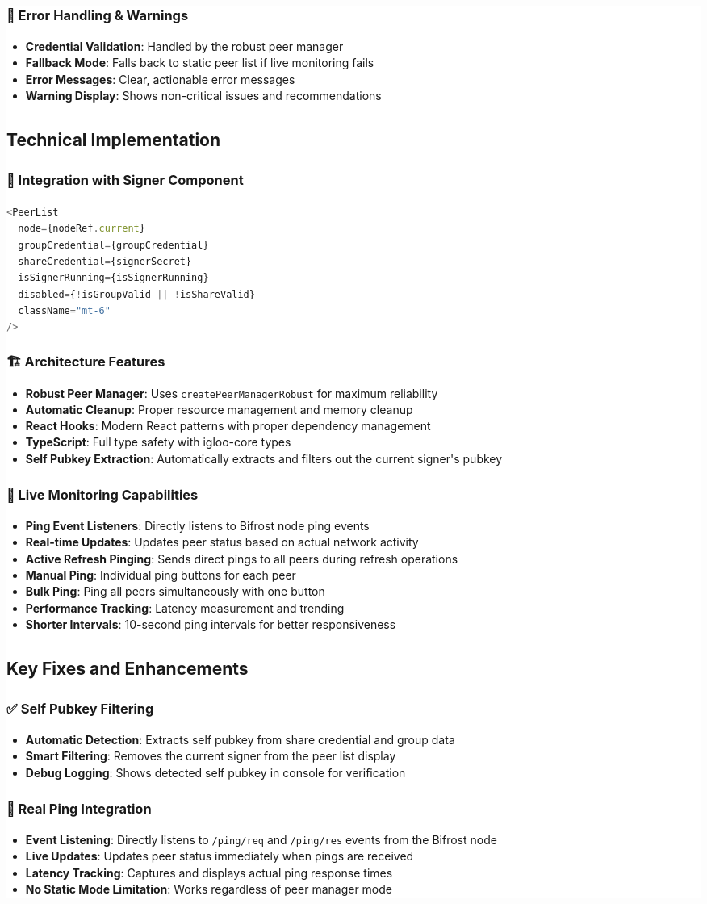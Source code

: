 ### 🚨 Error Handling & Warnings
- **Credential Validation**: Handled by the robust peer manager
- **Fallback Mode**: Falls back to static peer list if live monitoring fails
- **Error Messages**: Clear, actionable error messages
- **Warning Display**: Shows non-critical issues and recommendations

## Technical Implementation

### 🔧 Integration with Signer Component
```typescript
<PeerList
  node={nodeRef.current}
  groupCredential={groupCredential}
  shareCredential={signerSecret}
  isSignerRunning={isSignerRunning}
  disabled={!isGroupValid || !isShareValid}
  className="mt-6"
/>
```

### 🏗️ Architecture Features
- **Robust Peer Manager**: Uses `createPeerManagerRobust` for maximum reliability
- **Automatic Cleanup**: Proper resource management and memory cleanup
- **React Hooks**: Modern React patterns with proper dependency management
- **TypeScript**: Full type safety with igloo-core types
- **Self Pubkey Extraction**: Automatically extracts and filters out the current signer's pubkey

### 📡 Live Monitoring Capabilities
- **Ping Event Listeners**: Directly listens to Bifrost node ping events
- **Real-time Updates**: Updates peer status based on actual network activity
- **Active Refresh Pinging**: Sends direct pings to all peers during refresh operations
- **Manual Ping**: Individual ping buttons for each peer
- **Bulk Ping**: Ping all peers simultaneously with one button
- **Performance Tracking**: Latency measurement and trending
- **Shorter Intervals**: 10-second ping intervals for better responsiveness

## Key Fixes and Enhancements

### ✅ Self Pubkey Filtering
- **Automatic Detection**: Extracts self pubkey from share credential and group data
- **Smart Filtering**: Removes the current signer from the peer list display
- **Debug Logging**: Shows detected self pubkey in console for verification

### 🏓 Real Ping Integration
- **Event Listening**: Directly listens to `/ping/req` and `/ping/res` events from the Bifrost node
- **Live Updates**: Updates peer status immediately when pings are received
- **Latency Tracking**: Captures and displays actual ping response times
- **No Static Mode Limitation**: Works regardless of peer manager mode
